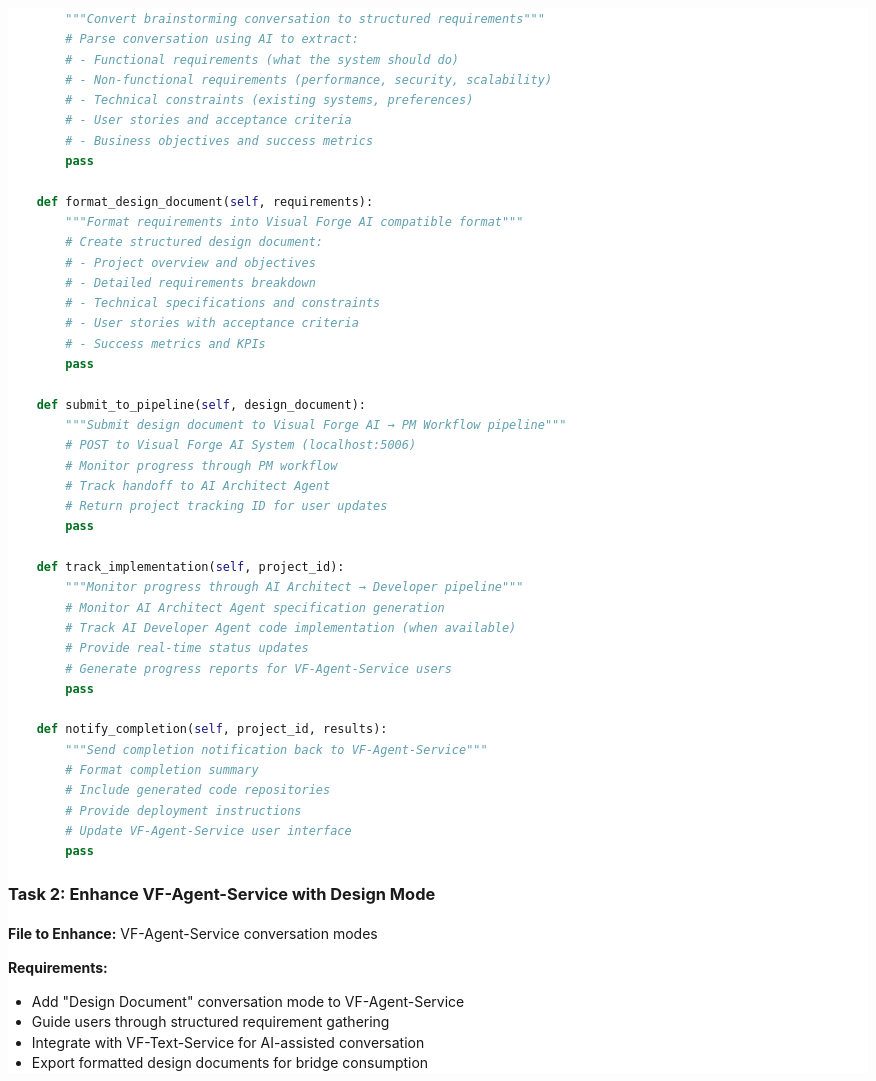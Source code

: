 ```python
        """Convert brainstorming conversation to structured requirements"""
        # Parse conversation using AI to extract:
        # - Functional requirements (what the system should do)
        # - Non-functional requirements (performance, security, scalability)
        # - Technical constraints (existing systems, preferences)
        # - User stories and acceptance criteria
        # - Business objectives and success metrics
        pass
        
    def format_design_document(self, requirements):
        """Format requirements into Visual Forge AI compatible format"""
        # Create structured design document:
        # - Project overview and objectives
        # - Detailed requirements breakdown
        # - Technical specifications and constraints
        # - User stories with acceptance criteria
        # - Success metrics and KPIs
        pass
        
    def submit_to_pipeline(self, design_document):
        """Submit design document to Visual Forge AI → PM Workflow pipeline"""
        # POST to Visual Forge AI System (localhost:5006)
        # Monitor progress through PM workflow
        # Track handoff to AI Architect Agent
        # Return project tracking ID for user updates
        pass
        
    def track_implementation(self, project_id):
        """Monitor progress through AI Architect → Developer pipeline"""
        # Monitor AI Architect Agent specification generation
        # Track AI Developer Agent code implementation (when available)
        # Provide real-time status updates
        # Generate progress reports for VF-Agent-Service users
        pass
        
    def notify_completion(self, project_id, results):
        """Send completion notification back to VF-Agent-Service"""
        # Format completion summary
        # Include generated code repositories
        # Provide deployment instructions
        # Update VF-Agent-Service user interface
        pass
```

### Task 2: Enhance VF-Agent-Service with Design Mode
**File to Enhance:** VF-Agent-Service conversation modes

**Requirements:**
- Add "Design Document" conversation mode to VF-Agent-Service
- Guide users through structured requirement gathering
- Integrate with VF-Text-Service for AI-assisted conversation
- Export formatted design documents for bridge consumption
